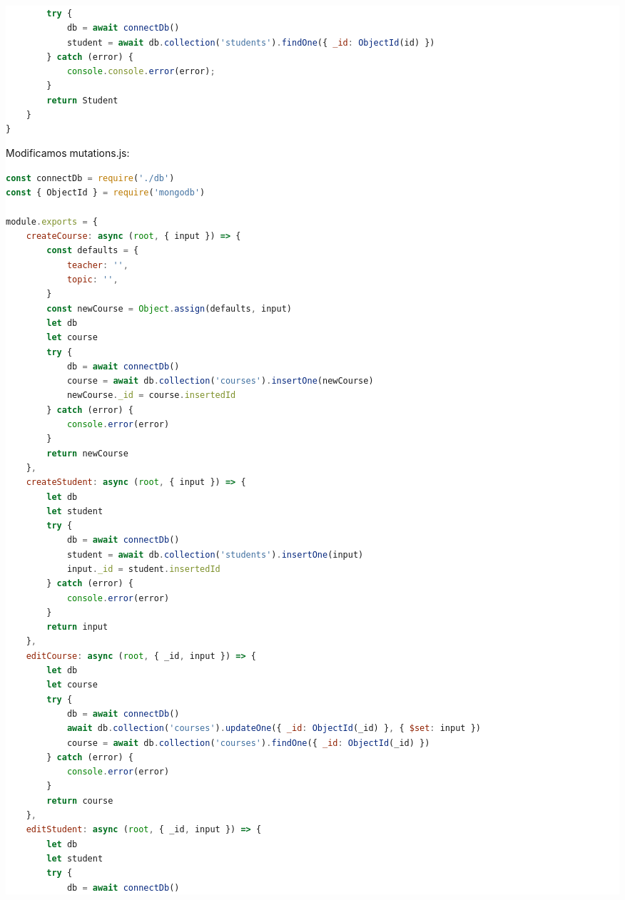 ```javascript
        try {
            db = await connectDb()
            student = await db.collection('students').findOne({ _id: ObjectId(id) })
        } catch (error) {
            console.console.error(error);
        }
        return Student
    }
}
```

Modificamos mutations.js:

```javascript
const connectDb = require('./db')
const { ObjectId } = require('mongodb')

module.exports = {
    createCourse: async (root, { input }) => {
        const defaults = {
            teacher: '',
            topic: '',
        }
        const newCourse = Object.assign(defaults, input)
        let db
        let course
        try {
            db = await connectDb()
            course = await db.collection('courses').insertOne(newCourse)
            newCourse._id = course.insertedId
        } catch (error) {
            console.error(error)
        }
        return newCourse
    },
    createStudent: async (root, { input }) => {
        let db
        let student
        try {
            db = await connectDb()
            student = await db.collection('students').insertOne(input)
            input._id = student.insertedId
        } catch (error) {
            console.error(error)
        }
        return input
    },
    editCourse: async (root, { _id, input }) => {
        let db
        let course
        try {
            db = await connectDb()
            await db.collection('courses').updateOne({ _id: ObjectId(_id) }, { $set: input })
            course = await db.collection('courses').findOne({ _id: ObjectId(_id) })
        } catch (error) {
            console.error(error)
        }
        return course
    },
    editStudent: async (root, { _id, input }) => {
        let db
        let student
        try {
            db = await connectDb()
```